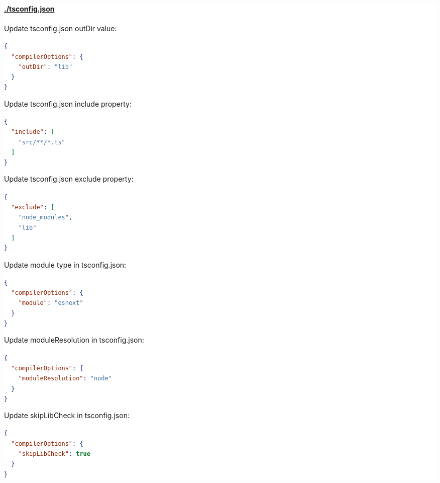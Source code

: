 #### [./tsconfig.json](./tsconfig.json)

Update tsconfig.json outDir value:

```json
{
  "compilerOptions": {
    "outDir": "lib"
  }
}
```

Update tsconfig.json include property:

```json
{
  "include": [
    "src/**/*.ts"
  ]
}
```

Update tsconfig.json exclude property:

```json
{
  "exclude": [
    "node_modules",
    "lib"
  ]
}
```

Update module type in tsconfig.json:

```json
{
  "compilerOptions": {
    "module": "esnext"
  }
}
```

Update moduleResolution in tsconfig.json:

```json
{
  "compilerOptions": {
    "moduleResolution": "node"
  }
}
```

Update skipLibCheck in tsconfig.json:

```json
{
  "compilerOptions": {
    "skipLibCheck": true
  }
}
```
